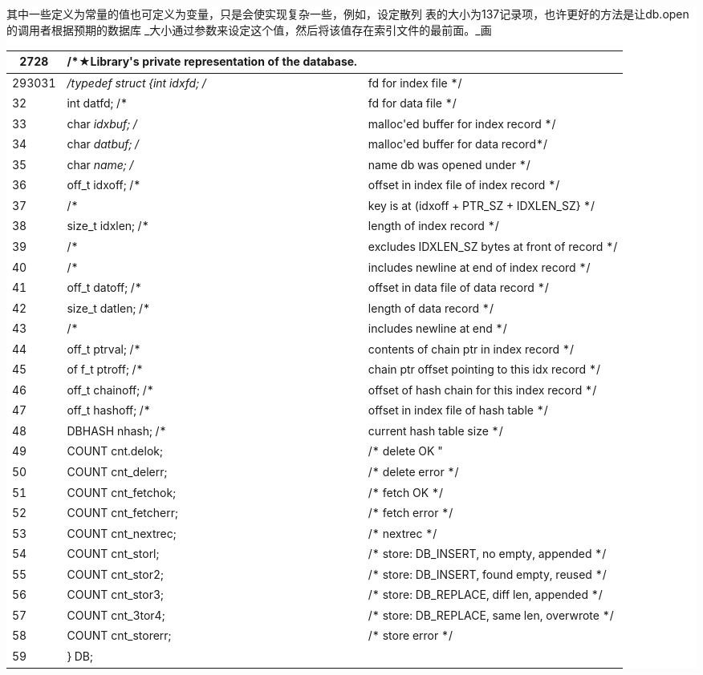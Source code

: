 其中一些定义为常量的值也可定义为变量，只是会使实现复杂一些，例如，设定散列 表的大小为137记录项，也许更好的方法是让db.open的调用者根据预期的数据库 _大小通过参数来设定这个值，然后将该值存在索引文件的最前面。_画

| 2728   | /*★Library's private representation of the database. |                                                 |
| ------ | ---------------------------------------------------- | ----------------------------------------------- |
| 293031 | */typedef struct {int    idxfd;    /*                | fd for index file */                            |
| 32     | int    datfd;    /*                                  | fd for data file */                             |
| 33     | char *idxbuf;    /*                                  | malloc'ed buffer for index record */            |
| 34     | char *datbuf;    /*                                  | malloc'ed buffer for data record*/              |
| 35     | char *name;    /*                                    | name db was opened under */                     |
| 36     | off_t idxoff;    /*                                  | offset in index file of index record */         |
| 37     | /*                                                   | key is at (idxoff + PTR_SZ + IDXLEN_SZ} */      |
| 38     | size_t idxlen;    /*                                 | length of index record */                       |
| 39     | /*                                                   | excludes IDXLEN_SZ bytes at front of record */  |
| 40     | /*                                                   | includes newline at end of index record */      |
| 41     | off_t datoff;    /*                                  | offset in data file of data record */           |
| 42     | size_t datlen;    /*                                 | length of data record */                        |
| 43     | /*                                                   | includes newline at end */                      |
| 44     | off_t ptrval;    /*                                  | contents of chain ptr in index record */        |
| 45     | of f_t ptroff;    /*                                 | chain ptr offset pointing to this idx record */ |
| 46     | off_t chainoff;    /*                                | offset of hash chain for this index record */   |
| 47     | off_t hashoff;    /*                                 | offset in index file of hash table */           |
| 48     | DBHASH nhash;    /*                                  | current hash table size */                      |
| 49     | COUNT cnt.delok;                                     | /* delete OK "                                  |
| 50     | COUNT cnt_delerr;                                    | /* delete error */                              |
| 51     | COUNT cnt_fetchok;                                   | /* fetch OK */                                  |
| 52     | COUNT cnt_fetcherr;                                  | /* fetch error */                               |
| 53     | COUNT cnt_nextrec;                                   | /* nextrec */                                   |
| 54     | COUNT cnt_storl;                                     | /* store: DB_INSERT, no empty, appended */      |
| 55     | COUNT cnt_stor2;                                     | /* store: DB_INSERT, found empty, reused */     |
| 56     | COUNT cnt_stor3;                                     | /* store: DB_REPLACE, diff len, appended */     |
| 57     | COUNT cnt_3tor4;                                     | /* store: DB_REPLACE, same len, overwrote */    |
| 58     | COUNT cnt_storerr;                                   | /* store error */                               |
| 59     | } DB;                                                |                                                 |
